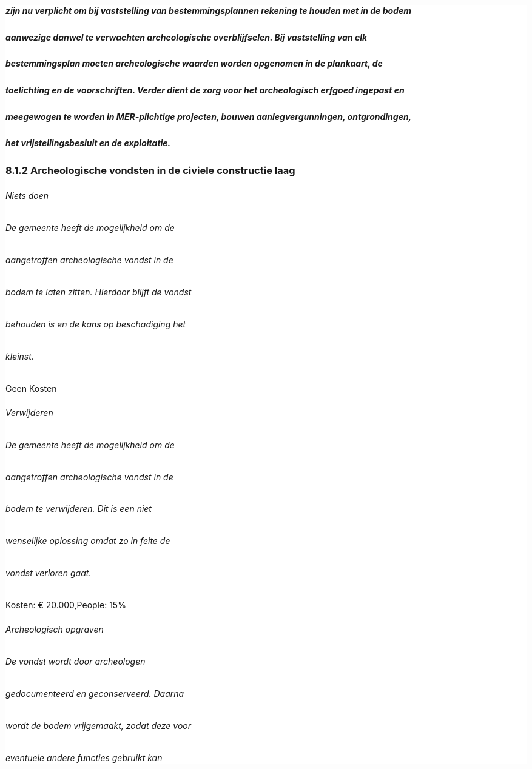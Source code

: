 ##### zijn nu verplicht om bij vaststelling van bestemmingsplannen rekening te houden met in de bodem 

##### aanwezige danwel te verwachten archeologische overblijfselen. Bij vaststelling van elk 

##### bestemmingsplan moeten archeologische waarden worden opgenomen in de plankaart, de 

##### toelichting en de voorschriften. Verder dient de zorg voor het archeologisch erfgoed ingepast en 

##### meegewogen te worden in MER-plichtige projecten, bouwen aanlegvergunningen, ontgrondingen, 

##### het vrijstellingsbesluit en de exploitatie. 

### 8.1.2 Archeologische vondsten in de civiele constructie laag 

###### Niets doen 

###### De gemeente heeft de mogelijkheid om de 

###### aangetroffen archeologische vondst in de 

###### bodem te laten zitten. Hierdoor blijft de vondst 

###### behouden is en de kans op beschadiging het 

###### kleinst. 

 Geen Kosten 

###### Verwijderen 

###### De gemeente heeft de mogelijkheid om de 

###### aangetroffen archeologische vondst in de 

###### bodem te verwijderen. Dit is een niet 

###### wenselijke oplossing omdat zo in feite de 

###### vondst verloren gaat. 

 Kosten: € 20.000,People: 15% 

###### Archeologisch opgraven 

###### De vondst wordt door archeologen 

###### gedocumenteerd en geconserveerd. Daarna 

###### wordt de bodem vrijgemaakt, zodat deze voor 

###### eventuele andere functies gebruikt kan 
